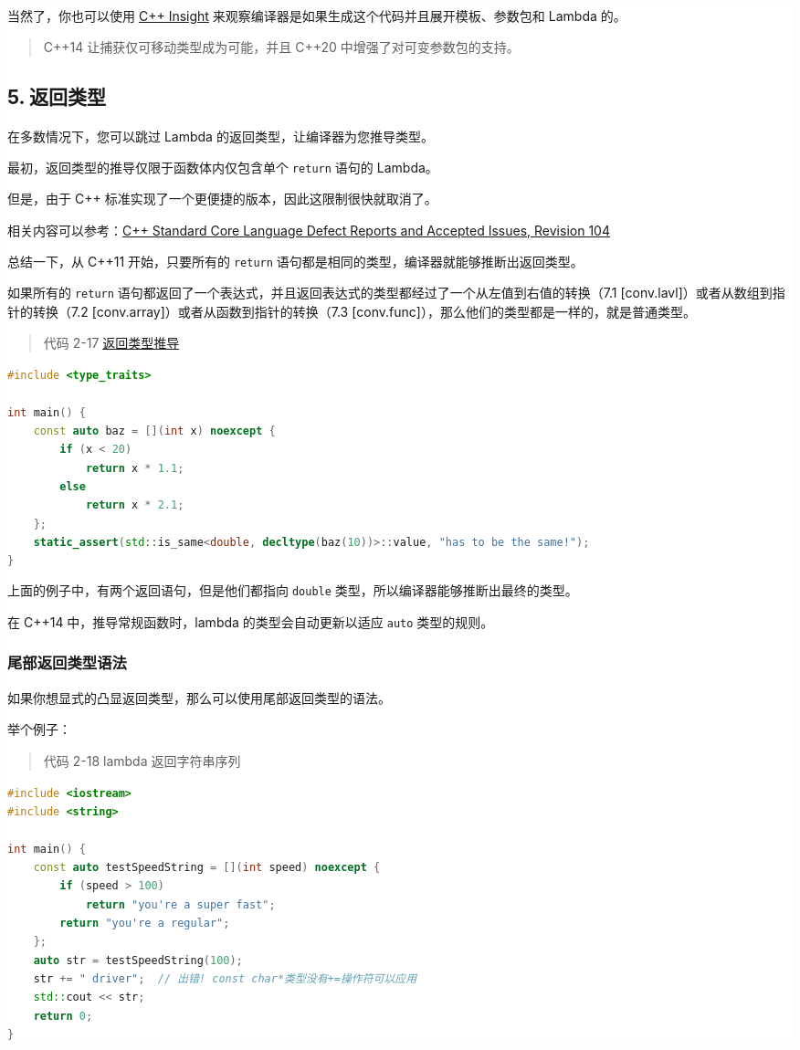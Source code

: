 当然了，你也可以使用 [C++ Insight](https://cppinsights.io/s/19d3a45d) 来观察编译器是如果生成这个代码并且展开模板、参数包和 Lambda 的。

> C++14 让捕获仅可移动类型成为可能，并且 C++20 中增强了对可变参数包的支持。

## 5. 返回类型

在多数情况下，您可以跳过 Lambda 的返回类型，让编译器为您推导类型。

最初，返回类型的推导仅限于函数体内仅包含单个 `return` 语句的 Lambda。

但是，由于 C++ 标准实现了一个更便捷的版本，因此这限制很快就取消了。

相关内容可以参考：[C++ Standard Core Language Defect Reports and Accepted Issues, Revision 104](http://www.open-std.org/jtc1/sc22/wg21/docs/cwg_defects.html#975)

总结一下，从 C++11 开始，只要所有的 `return` 语句都是相同的类型，编译器就能够推断出返回类型。

如果所有的 `return` 语句都返回了一个表达式，并且返回表达式的类型都经过了一个从左值到右值的转换（7.1 \[conv.lavl]）或者从数组到指针的转换（7.2 \[conv.array]）或者从函数到指针的转换（7.3 \[conv.func]），那么他们的类型都是一样的，就是普通类型。

> 代码 2-17 [返回类型推导](https://wandbox.org/permlink/sxtT30yKx9mwrYT3)

```cpp
#include <type_traits>

int main() {
    const auto baz = [](int x) noexcept {
        if (x < 20)
            return x * 1.1;
        else
            return x * 2.1;
    };
    static_assert(std::is_same<double, decltype(baz(10))>::value, "has to be the same!");
}
```

上面的例子中，有两个返回语句，但是他们都指向 `double` 类型，所以编译器能够推断出最终的类型。

在 C++14 中，推导常规函数时，lambda 的类型会自动更新以适应 `auto` 类型的规则。

### 尾部返回类型语法

如果你想显式的凸显返回类型，那么可以使用尾部返回类型的语法。

举个例子：

> 代码 2-18 lambda 返回字符串序列

```cpp
#include <iostream>
#include <string>

int main() {
    const auto testSpeedString = [](int speed) noexcept {
        if (speed > 100)
            return "you're a super fast";
        return "you're a regular";
    };
    auto str = testSpeedString(100);
    str += " driver";  // 出错! const char*类型没有+=操作符可以应用
    std::cout << str;
    return 0;
}
```
